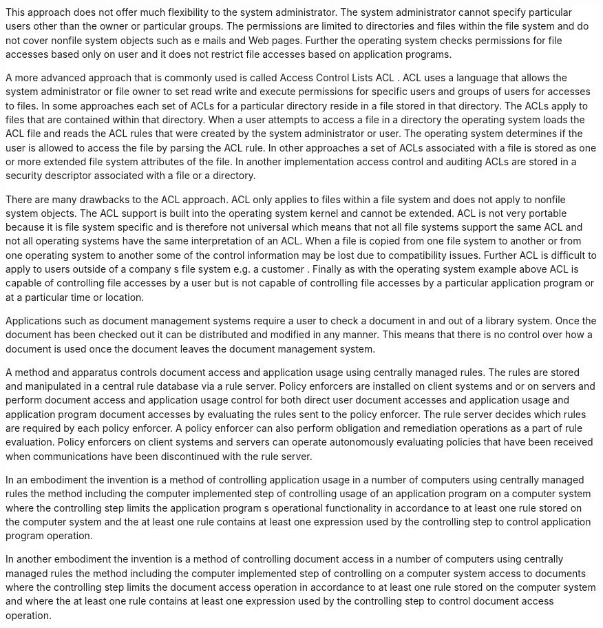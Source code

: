 This approach does not offer much flexibility to the system administrator. The system administrator cannot specify particular users other than the owner or particular groups. The permissions are limited to directories and files within the file system and do not cover nonfile system objects such as e mails and Web pages. Further the operating system checks permissions for file accesses based only on user and it does not restrict file accesses based on application programs.

A more advanced approach that is commonly used is called Access Control Lists ACL . ACL uses a language that allows the system administrator or file owner to set read write and execute permissions for specific users and groups of users for accesses to files. In some approaches each set of ACLs for a particular directory reside in a file stored in that directory. The ACLs apply to files that are contained within that directory. When a user attempts to access a file in a directory the operating system loads the ACL file and reads the ACL rules that were created by the system administrator or user. The operating system determines if the user is allowed to access the file by parsing the ACL rule. In other approaches a set of ACLs associated with a file is stored as one or more extended file system attributes of the file. In another implementation access control and auditing ACLs are stored in a security descriptor associated with a file or a directory.

There are many drawbacks to the ACL approach. ACL only applies to files within a file system and does not apply to nonfile system objects. The ACL support is built into the operating system kernel and cannot be extended. ACL is not very portable because it is file system specific and is therefore not universal which means that not all file systems support the same ACL and not all operating systems have the same interpretation of an ACL. When a file is copied from one file system to another or from one operating system to another some of the control information may be lost due to compatibility issues. Further ACL is difficult to apply to users outside of a company s file system e.g. a customer . Finally as with the operating system example above ACL is capable of controlling file accesses by a user but is not capable of controlling file accesses by a particular application program or at a particular time or location.

Applications such as document management systems require a user to check a document in and out of a library system. Once the document has been checked out it can be distributed and modified in any manner. This means that there is no control over how a document is used once the document leaves the document management system.

A method and apparatus controls document access and application usage using centrally managed rules. The rules are stored and manipulated in a central rule database via a rule server. Policy enforcers are installed on client systems and or on servers and perform document access and application usage control for both direct user document accesses and application usage and application program document accesses by evaluating the rules sent to the policy enforcer. The rule server decides which rules are required by each policy enforcer. A policy enforcer can also perform obligation and remediation operations as a part of rule evaluation. Policy enforcers on client systems and servers can operate autonomously evaluating policies that have been received when communications have been discontinued with the rule server.

In an embodiment the invention is a method of controlling application usage in a number of computers using centrally managed rules the method including the computer implemented step of controlling usage of an application program on a computer system where the controlling step limits the application program s operational functionality in accordance to at least one rule stored on the computer system and the at least one rule contains at least one expression used by the controlling step to control application program operation.

In another embodiment the invention is a method of controlling document access in a number of computers using centrally managed rules the method including the computer implemented step of controlling on a computer system access to documents where the controlling step limits the document access operation in accordance to at least one rule stored on the computer system and where the at least one rule contains at least one expression used by the controlling step to control document access operation.
